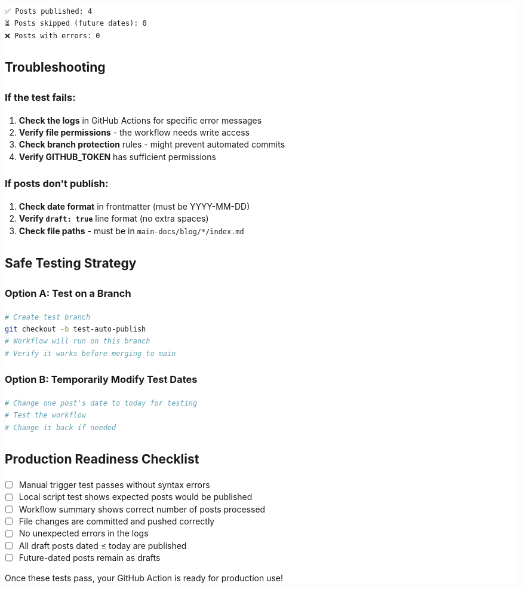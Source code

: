 ```
✅ Posts published: 4
⏳ Posts skipped (future dates): 0
❌ Posts with errors: 0
```

## Troubleshooting

### If the test fails:
1. **Check the logs** in GitHub Actions for specific error messages
2. **Verify file permissions** - the workflow needs write access
3. **Check branch protection** rules - might prevent automated commits
4. **Verify GITHUB_TOKEN** has sufficient permissions

### If posts don't publish:
1. **Check date format** in frontmatter (must be YYYY-MM-DD)
2. **Verify `draft: true`** line format (no extra spaces)
3. **Check file paths** - must be in `main-docs/blog/*/index.md`

## Safe Testing Strategy

### Option A: Test on a Branch
```bash
# Create test branch
git checkout -b test-auto-publish
# Workflow will run on this branch
# Verify it works before merging to main
```

### Option B: Temporarily Modify Test Dates
```bash
# Change one post's date to today for testing
# Test the workflow
# Change it back if needed
```

## Production Readiness Checklist

- [ ] Manual trigger test passes without syntax errors
- [ ] Local script test shows expected posts would be published  
- [ ] Workflow summary shows correct number of posts processed
- [ ] File changes are committed and pushed correctly
- [ ] No unexpected errors in the logs
- [ ] All draft posts dated ≤ today are published
- [ ] Future-dated posts remain as drafts

Once these tests pass, your GitHub Action is ready for production use!